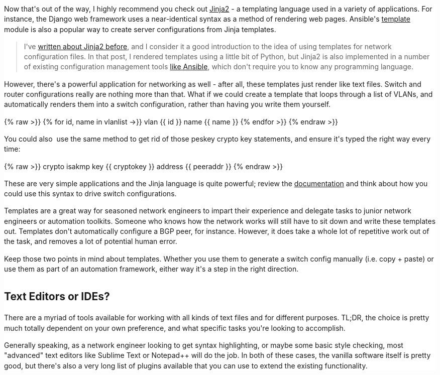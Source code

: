 Now that's out of the way, I highly recommend you check out [Jinja2](http://jinja.pocoo.org/docs/dev/) - a templating language used in a variety of applications. For instance, the Django web framework uses a near-identical syntax as a method of rendering web pages. Ansible's [template](http://docs.ansible.com/template_module.html) module is also a popular way to create server configurations from Jinja templates.

> I've [written about Jinja2 before](https://keepingitclassless.net/2014/03/network-config-templates-jinja2/), and I consider it a good introduction to the idea of using templates for network configuration files. In that post, I rendered templates using a little bit of Python, but Jinja2 is also implemented in a number of existing configuration management tools [like Ansible](http://docs.ansible.com/template_module.html), which don't require you to know any programming language.

However, there's a powerful application for networking as well - after all, these templates just render like text files. Switch and router configurations really are nothing more than that. What if we could create a template that loops through a list of VLANs, and automatically renders them into a switch configuration, rather than having you write them yourself.

{% raw >}}
    {% for id, name in vlanlist ->}}
    vlan {{ id }}
        name {{ name }}
    {% endfor >}}
{% endraw >}}

You could also  use the same method to get rid of those peskey crypto key statements, and ensure it's typed the right way every time:

{% raw >}}
    crypto isakmp key {{ cryptokey }} address {{ peeraddr }}
{% endraw >}}

These are very simple applications and the Jinja language is quite powerful; review the [documentation](http://jinja.pocoo.org/docs/dev/) and think about how you could use this syntax to drive switch configurations.

Templates are a great way for seasoned network engineers to impart their experience and delegate tasks to junior network engineers or automation toolkits. Someone who knows how the network works will still have to sit down and write these templates out. Templates don't automatically configure a BGP peer, for instance. However, it does take a whole lot of repetitive work out of the task, and removes a lot of potential human error.

Keep those two points in mind about templates. Whether you use them to generate a switch config manually (i.e. copy + paste) or use them as part of an automation framework, either way it's a step in the right direction.

## Text Editors or IDEs?

There are a myriad of tools available for working with all kinds of text files and for different purposes. TL;DR, the choice is pretty much totally dependent on your own preference, and what specific tasks you're looking to accomplish.

Generally speaking, as a network engineer looking to get syntax highlighting, or maybe some basic style checking, most "advanced" text editors like Sublime Text or Notepad++ will do the job. In both of these cases, the vanilla software itself is pretty good, but there's also a very long list of plugins available that you can use to extend the existing functionality.
